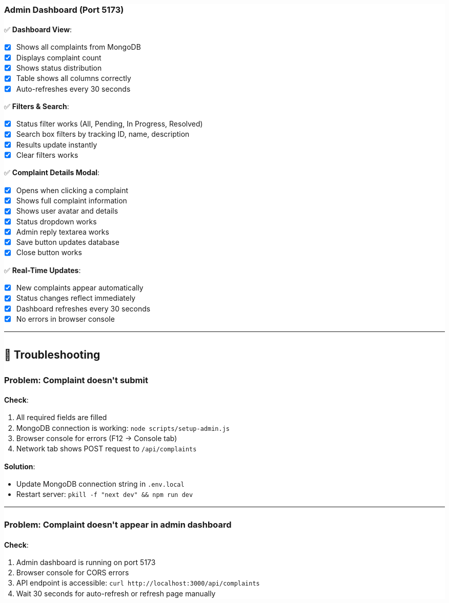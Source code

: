 
### **Admin Dashboard (Port 5173)**

✅ **Dashboard View**:
- [x] Shows all complaints from MongoDB
- [x] Displays complaint count
- [x] Shows status distribution
- [x] Table shows all columns correctly
- [x] Auto-refreshes every 30 seconds

✅ **Filters & Search**:
- [x] Status filter works (All, Pending, In Progress, Resolved)
- [x] Search box filters by tracking ID, name, description
- [x] Results update instantly
- [x] Clear filters works

✅ **Complaint Details Modal**:
- [x] Opens when clicking a complaint
- [x] Shows full complaint information
- [x] Shows user avatar and details
- [x] Status dropdown works
- [x] Admin reply textarea works
- [x] Save button updates database
- [x] Close button works

✅ **Real-Time Updates**:
- [x] New complaints appear automatically
- [x] Status changes reflect immediately
- [x] Dashboard refreshes every 30 seconds
- [x] No errors in browser console

---

## 🐛 **Troubleshooting**

### **Problem: Complaint doesn't submit**

**Check**:
1. All required fields are filled
2. MongoDB connection is working: `node scripts/setup-admin.js`
3. Browser console for errors (F12 → Console tab)
4. Network tab shows POST request to `/api/complaints`

**Solution**:
- Update MongoDB connection string in `.env.local`
- Restart server: `pkill -f "next dev" && npm run dev`

---

### **Problem: Complaint doesn't appear in admin dashboard**

**Check**:
1. Admin dashboard is running on port 5173
2. Browser console for CORS errors
3. API endpoint is accessible: `curl http://localhost:3000/api/complaints`
4. Wait 30 seconds for auto-refresh or refresh page manually
